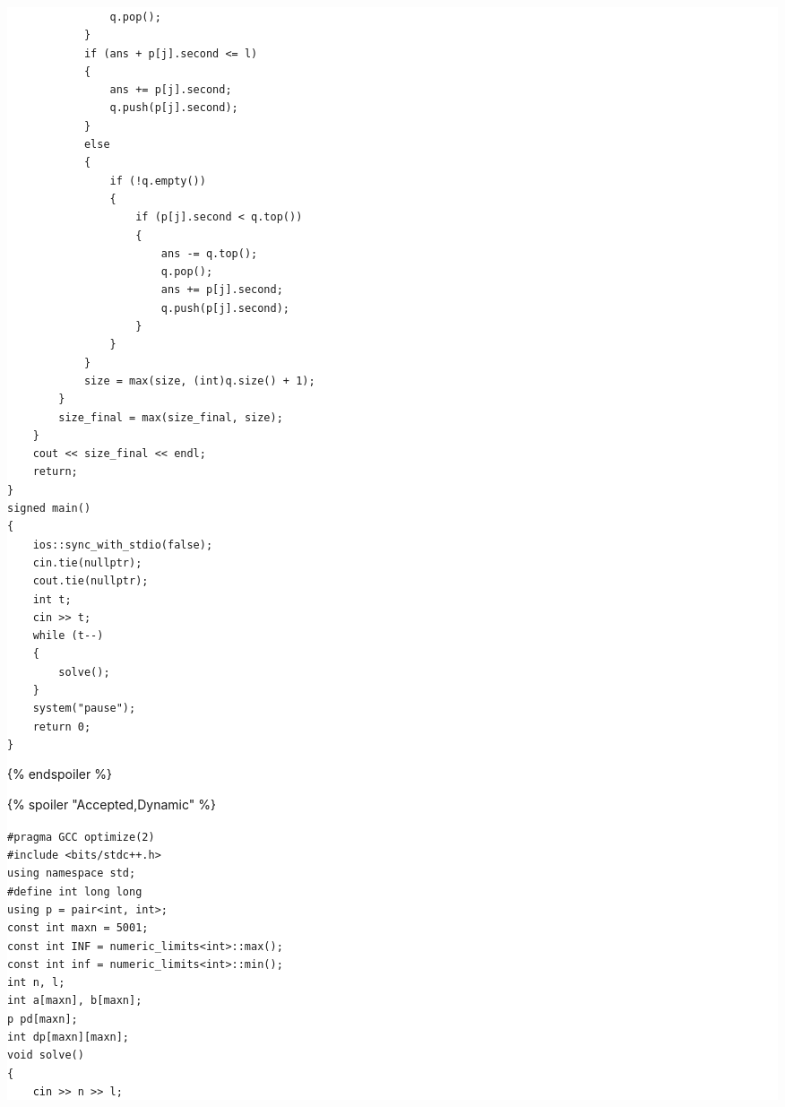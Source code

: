 ```
                q.pop();
            }
            if (ans + p[j].second <= l)
            {
                ans += p[j].second;
                q.push(p[j].second);
            }
            else
            {
                if (!q.empty())
                {
                    if (p[j].second < q.top())
                    {
                        ans -= q.top();
                        q.pop();
                        ans += p[j].second;
                        q.push(p[j].second);
                    }
                }
            }
            size = max(size, (int)q.size() + 1);
        }
        size_final = max(size_final, size);
    }
    cout << size_final << endl;
    return;
}
signed main()
{
    ios::sync_with_stdio(false);
    cin.tie(nullptr);
    cout.tie(nullptr);
    int t;
    cin >> t;
    while (t--)
    {
        solve();
    }
    system("pause");
    return 0;
}
```



{% endspoiler %}

{% spoiler "Accepted,Dynamic" %}

```
#pragma GCC optimize(2)
#include <bits/stdc++.h>
using namespace std;
#define int long long
using p = pair<int, int>;
const int maxn = 5001;
const int INF = numeric_limits<int>::max();
const int inf = numeric_limits<int>::min();
int n, l;
int a[maxn], b[maxn];
p pd[maxn];
int dp[maxn][maxn];
void solve()
{
    cin >> n >> l;
```